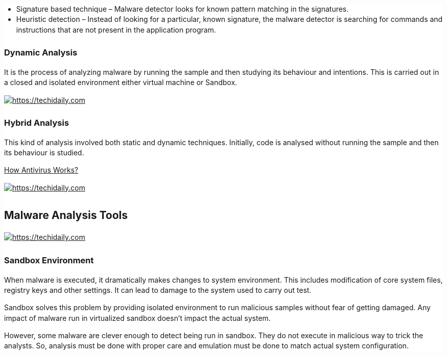 * Signature based technique – Malware detector looks for known pattern matching in the signatures.
* Heuristic detection – Instead of looking for a particular, known signature, the malware detector is searching for commands and instructions that are not present in the application program.

### Dynamic Analysis

It is the process of analyzing malware by running the sample and then studying its behaviour and intentions. This is carried out in a closed and isolated environment either virtual machine or Sandbox.


<a href="https://unicoeye.pxf.io/c/5597632/2134489/18498" target="_top" id="2134489">
  <img src="//a.impactradius-go.com/display-ad/18498-2134489" border="0" alt="https://techidaily.com" width="728" height="90"/>
</a>
<img height="0" width="0" src="https://unicoeye.pxf.io/i/5597632/2134489/18498" style="position:absolute;visibility:hidden;" border="0" />


### Hybrid Analysis

This kind of analysis involved both static and dynamic techniques. Initially, code is analysed without running the sample and then its behaviour is studied.

[How Antivirus Works?](https://tools.techidaily.com/malwarefox/products/)


<a href="https://appsumo.8odi.net/c/5597632/2082532/7443" target="_top" id="2082532">
  <img src="//a.impactradius-go.com/display-ad/7443-2082532" border="0" alt="https://techidaily.com" width="728" height="90"/>
</a>
<img height="0" width="0" src="https://appsumo.8odi.net/i/5597632/2082532/7443" style="position:absolute;visibility:hidden;" border="0" />


## Malware Analysis Tools


<a href="https://laganoo.pxf.io/c/5597632/1484945/16446" target="_top" id="1484945">
  <img src="//a.impactradius-go.com/display-ad/16446-1484945" border="0" alt="https://techidaily.com" width="300" height="90"/>
</a>
<img height="0" width="0" src="https://laganoo.pxf.io/i/5597632/1484945/16446" style="position:absolute;visibility:hidden;" border="0" />


### Sandbox Environment

When malware is executed, it dramatically makes changes to system environment. This includes modification of core system files, registry keys and other settings. It can lead to damage to the system used to carry out test.

Sandbox solves this problem by providing isolated environment to run malicious samples without fear of getting damaged. Any impact of malware run in virtualized sandbox doesn’t impact the actual system.

However, some malware are clever enough to detect being run in sandbox. They do not execute in malicious way to trick the analysts. So, analysis must be done with proper care and emulation must be done to match actual system configuration.
